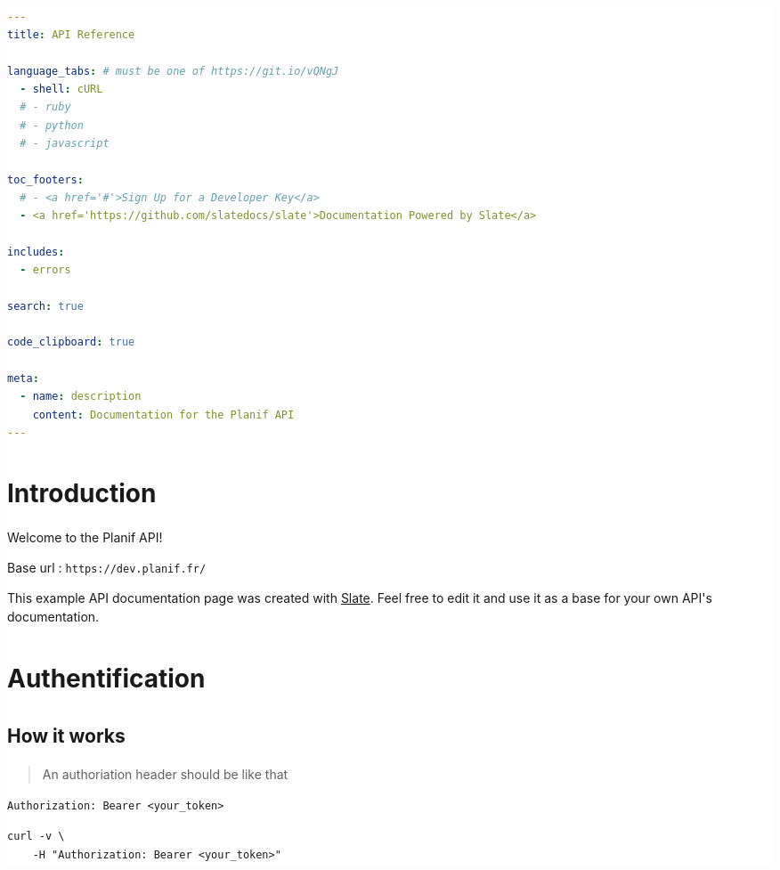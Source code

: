 ```yaml
---
title: API Reference

language_tabs: # must be one of https://git.io/vQNgJ
  - shell: cURL
  # - ruby
  # - python
  # - javascript

toc_footers:
  # - <a href='#'>Sign Up for a Developer Key</a>
  - <a href='https://github.com/slatedocs/slate'>Documentation Powered by Slate</a>

includes:
  - errors

search: true

code_clipboard: true

meta:
  - name: description
    content: Documentation for the Planif API
---
```


# Introduction

Welcome to the Planif API!

Base url : `https://dev.planif.fr/`





This example API documentation page was created with [Slate](https://github.com/slatedocs/slate). Feel free to edit it and use it as a base for your own API's documentation.



# Authentification

## How it works

> An authoriation header should be like that

```
Authorization: Bearer <your_token>
```

```shell
curl -v \
	-H "Authorization: Bearer <your_token>"
```
